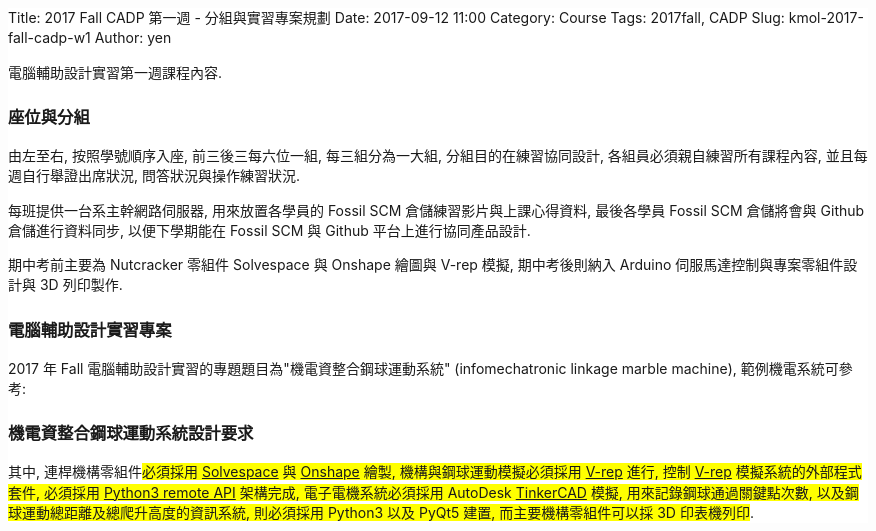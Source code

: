 Title: 2017 Fall CADP 第一週 - 分組與實習專案規劃
Date: 2017-09-12 11:00
Category: Course
Tags: 2017fall, CADP
Slug: kmol-2017-fall-cadp-w1
Author: yen

電腦輔助設計實習第一週課程內容.



### 座位與分組

由左至右, 按照學號順序入座, 前三後三每六位一組, 每三組分為一大組, 分組目的在練習協同設計, 各組員必須親自練習所有課程內容, 並且每週自行舉證出席狀況, 問答狀況與操作練習狀況.

每班提供一台系主幹網路伺服器, 用來放置各學員的 Fossil SCM 倉儲練習影片與上課心得資料, 最後各學員 Fossil SCM 倉儲將會與 Github 倉儲進行資料同步, 以便下學期能在 Fossil SCM 與 Github 平台上進行協同產品設計.

期中考前主要為 Nutcracker 零組件 Solvespace 與 Onshape 繪圖與 V-rep 模擬, 期中考後則納入 Arduino 伺服馬達控制與專案零組件設計與 3D 列印製作.

### 電腦輔助設計實習專案

2017 年 Fall 電腦輔助設計實習的專題題目為"機電資整合鋼球運動系統" (infomechatronic linkage marble machine), 範例機電系統可參考:

<iframe width="640" height="340" src="https://www.youtube.com/embed/as_ul9h8ELU" frameborder="0" allowfullscreen></iframe>

<iframe width="640" height="340" src="https://www.youtube.com/embed/6FLB-FcX0CY" frameborder="0" allowfullscreen></iframe>

<iframe width="640" height="340" src="https://www.youtube.com/embed/K5MVNnVbWa8" frameborder="0" allowfullscreen></iframe>

<iframe width="640" height="340" src="https://www.youtube.com/embed/vbCAhGsOlk4" frameborder="0" allowfullscreen></iframe>

<iframe width="640" height="340" src="https://www.youtube.com/embed/1oxvMaZ3Db0" frameborder="0" allowfullscreen></iframe>

<iframe width="640" height="340" src="https://www.youtube.com/embed/-7OCMDMhasg" frameborder="0" allowfullscreen></iframe>

<iframe width="640" height="340" src="https://www.youtube.com/embed/pjL7vg9CjQE" frameborder="0" allowfullscreen></iframe>

<iframe width="640" height="340" src="https://www.youtube.com/embed/lElc7kVUBko" frameborder="0" allowfullscreen></iframe>

<iframe width="640" height="340" src="https://www.youtube.com/embed/k7QkfD651Tc" frameborder="0" allowfullscreen></iframe>

### 機電資整合鋼球運動系統設計要求

其中, 連桿機構零組件<span style="background-color: #ffff00;">必須採用 <a href="http://solvespace.com">Solvespace</a> 與 <a href="https://www.onshape.com/">Onshape</a> 繪製, 機構與鋼球運動模擬必須採用 <a href="http://www.coppeliarobotics.com/">V-rep</a> 進行, 控制 <a href="http://www.coppeliarobotics.com/">V-rep</a> 模擬系統的外部程式套件, 必須採用 <a href="http://www.coppeliarobotics.com/helpFiles/en/remoteApiFunctionsPython.htm">Python3 remote API</a> 架構完成, 電子電機系統必須採用 AutoDesk <a href="https://www.tinkercad.com/">TinkerCAD</a> 模擬, 用來記錄鋼球通過關鍵點次數, 以及鋼球運動總距離及總爬升高度的資訊系統, 則必須採用 Python3 以及 PyQt5 建置, 而主要機構零組件可以採 3D 印表機列印</span>.
